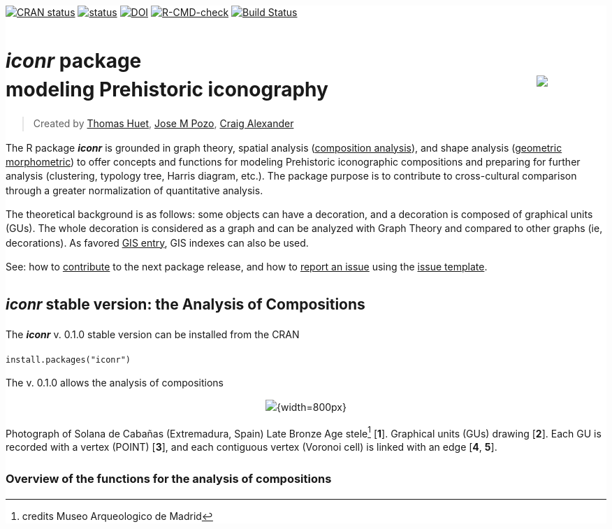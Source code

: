 [![CRAN status](https://www.r-pkg.org/badges/version/iconr)](https://CRAN.R-project.org/package=iconr)
[![status](https://joss.theoj.org/papers/e68e041e66a613918f76bf43db3f8b02/status.svg)](https://joss.theoj.org/papers/e68e041e66a613918f76bf43db3f8b02)
[![DOI](https://zenodo.org/badge/DOI/10.5281/zenodo.4767529.svg)](https://doi.org/10.5281/zenodo.4767529)
[![R-CMD-check](https://github.com/zoometh/iconr/workflows/R-CMD-check/badge.svg)](https://github.com/zoometh/iconr/actions) [![Build Status](https://travis-ci.org/zoometh/iconr.svg?branch=master)](https://travis-ci.org/zoometh/iconr)
          
# ***iconr*** package <br> modeling Prehistoric iconography <img src="logo/iconr_logo.png" width='100px' align="right"/>
> Created by [Thomas Huet](mailto:thomashuet7@gmail.com), [Jose M Pozo](mailto:josmpozo@gmail.com), [Craig Alexander](mailto:craiga304@gmail.com)
  
The R package ***iconr*** is grounded in graph theory, spatial analysis ([composition analysis](#iconr-stable-version-the-analysis-of-compositions)), and shape analysis ([geometric morphometric](#iconr-development-version-the-analysis-of-compositions-and-geometric-morphometry)) to offer concepts and functions for modeling Prehistoric iconographic compositions and preparing for further analysis (clustering, typology tree, Harris diagram, etc.). The package purpose is to contribute to cross-cultural comparison through a greater normalization of quantitative analysis.

The theoretical background is as follows: some objects can have a decoration, and a decoration is composed of graphical units (GUs). The whole decoration is considered as a graph and can be analyzed with Graph Theory and compared to other graphs (ie, decorations). As favored [GIS entry](https://zoometh.github.io/iconr/articles/gis.html), GIS indexes can also be used. 

See: how to [contribute](.github/CONTRIBUTING.md) to the next package release, and how to [report an issue](https://github.com/zoometh/iconr/issues) using the [issue template](.github/ISSUE_TEMPLATE.md).
  
## ***iconr*** stable version: the Analysis of Compositions

The ***iconr*** v. 0.1.0 stable version can be installed from the CRAN

```
install.packages("iconr")
```

The v. 0.1.0 allows the analysis of compositions

<center>
  
![](doc/img/solana_voronoi.png){width=800px}
  
</center>
  

Photograph of Solana de Cabañas (Extremadura, Spain) Late Bronze Age stele[^1] [**1**]. Graphical units (GUs) drawing [**2**]. Each GU is recorded with a vertex (POINT) [**3**], and each contiguous vertex (Voronoi cell) is linked with an edge [**4**, **5**]. 

### Overview of the functions for the analysis of compositions


[^1]: credits Museo Arqueologico de Madrid
